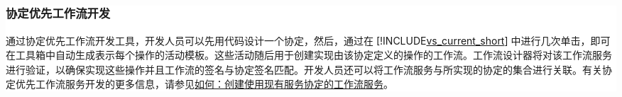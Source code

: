 ###  <a name="BKMK_ContractFirst"></a> 协定优先工作流开发  
 通过协定优先工作流开发工具，开发人员可以先用代码设计一个协定，然后，通过在 [!INCLUDE[vs_current_short](../../../includes/vs-current-short-md.md)] 中进行几次单击，即可在工具箱中自动生成表示每个操作的活动模板。这些活动随后用于创建实现由该协定定义的操作的工作流。工作流设计器将对该工作流服务进行验证，以确保实现这些操作并且工作流的签名与协定签名匹配。开发人员还可以将工作流服务与所实现的协定的集合进行关联。有关协定优先工作流服务开发的更多信息，请参见[如何：创建使用现有服务协定的工作流服务](../../../docs/framework/windows-workflow-foundation//how-to-create-a-workflow-service-that-consumes-an-existing-service-contract.md)。